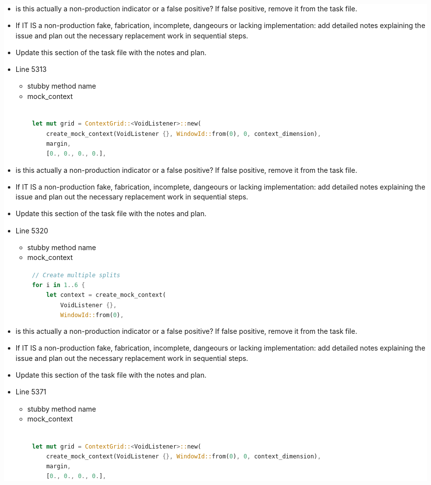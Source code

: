 - is this actually a non-production indicator or a false positive? If false positive, remove it from the task file.
- If IT IS a non-production fake, fabrication, incomplete, dangeours or lacking implementation: add detailed notes explaining the issue and plan out the necessary replacement work in sequential steps. 
- Update this section of the task file with the notes and plan.


- Line 5313
  - stubby method name
  - mock_context

```rust

        let mut grid = ContextGrid::<VoidListener>::new(
            create_mock_context(VoidListener {}, WindowId::from(0), 0, context_dimension),
            margin,
            [0., 0., 0., 0.],
```

- is this actually a non-production indicator or a false positive? If false positive, remove it from the task file.
- If IT IS a non-production fake, fabrication, incomplete, dangeours or lacking implementation: add detailed notes explaining the issue and plan out the necessary replacement work in sequential steps. 
- Update this section of the task file with the notes and plan.


- Line 5320
  - stubby method name
  - mock_context

```rust
        // Create multiple splits
        for i in 1..6 {
            let context = create_mock_context(
                VoidListener {},
                WindowId::from(0),
```

- is this actually a non-production indicator or a false positive? If false positive, remove it from the task file.
- If IT IS a non-production fake, fabrication, incomplete, dangeours or lacking implementation: add detailed notes explaining the issue and plan out the necessary replacement work in sequential steps. 
- Update this section of the task file with the notes and plan.


- Line 5371
  - stubby method name
  - mock_context

```rust

        let mut grid = ContextGrid::<VoidListener>::new(
            create_mock_context(VoidListener {}, WindowId::from(0), 0, context_dimension),
            margin,
            [0., 0., 0., 0.],
```
